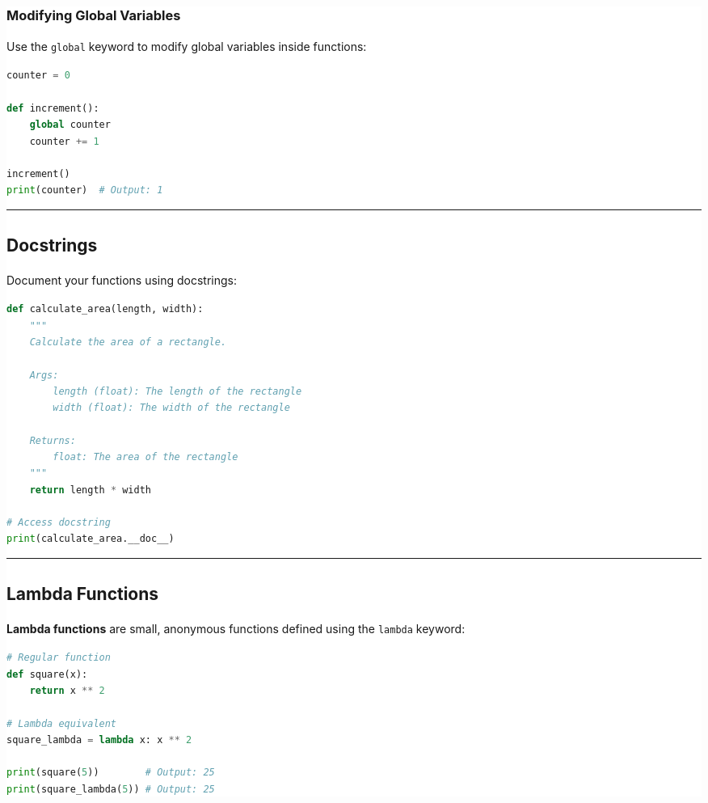 ### Modifying Global Variables

Use the `global` keyword to modify global variables inside functions:

```python
counter = 0

def increment():
    global counter
    counter += 1

increment()
print(counter)  # Output: 1
```

---

## Docstrings

Document your functions using docstrings:

```python
def calculate_area(length, width):
    """
    Calculate the area of a rectangle.

    Args:
        length (float): The length of the rectangle
        width (float): The width of the rectangle

    Returns:
        float: The area of the rectangle
    """
    return length * width

# Access docstring
print(calculate_area.__doc__)
```

---

## Lambda Functions

**Lambda functions** are small, anonymous functions defined using the `lambda` keyword:

```python
# Regular function
def square(x):
    return x ** 2

# Lambda equivalent
square_lambda = lambda x: x ** 2

print(square(5))        # Output: 25
print(square_lambda(5)) # Output: 25
```
